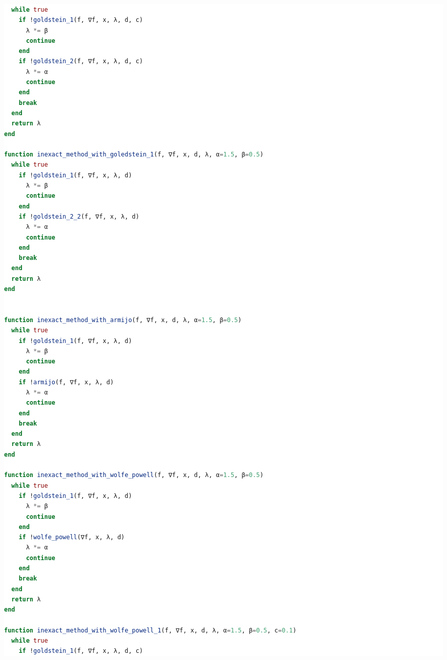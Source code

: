 ```julia
  while true
    if !goldstein_1(f, ∇f, x, λ, d, c)
      λ *= β
      continue
    end
    if !goldstein_2(f, ∇f, x, λ, d, c)
      λ *= α
      continue
    end
    break
  end
  return λ
end

function inexact_method_with_goledstein_1(f, ∇f, x, d, λ, α=1.5, β=0.5)
  while true
    if !goldstein_1(f, ∇f, x, λ, d)
      λ *= β
      continue
    end
    if !goldstein_2_2(f, ∇f, x, λ, d)
      λ *= α
      continue
    end
    break
  end
  return λ
end


function inexact_method_with_armijo(f, ∇f, x, d, λ, α=1.5, β=0.5)
  while true
    if !goldstein_1(f, ∇f, x, λ, d)
      λ *= β
      continue
    end
    if !armijo(f, ∇f, x, λ, d)
      λ *= α
      continue
    end
    break
  end
  return λ
end

function inexact_method_with_wolfe_powell(f, ∇f, x, d, λ, α=1.5, β=0.5)
  while true
    if !goldstein_1(f, ∇f, x, λ, d)
      λ *= β
      continue
    end
    if !wolfe_powell(∇f, x, λ, d)
      λ *= α
      continue
    end
    break
  end
  return λ
end

function inexact_method_with_wolfe_powell_1(f, ∇f, x, d, λ, α=1.5, β=0.5, c=0.1)
  while true
    if !goldstein_1(f, ∇f, x, λ, d, c)
```